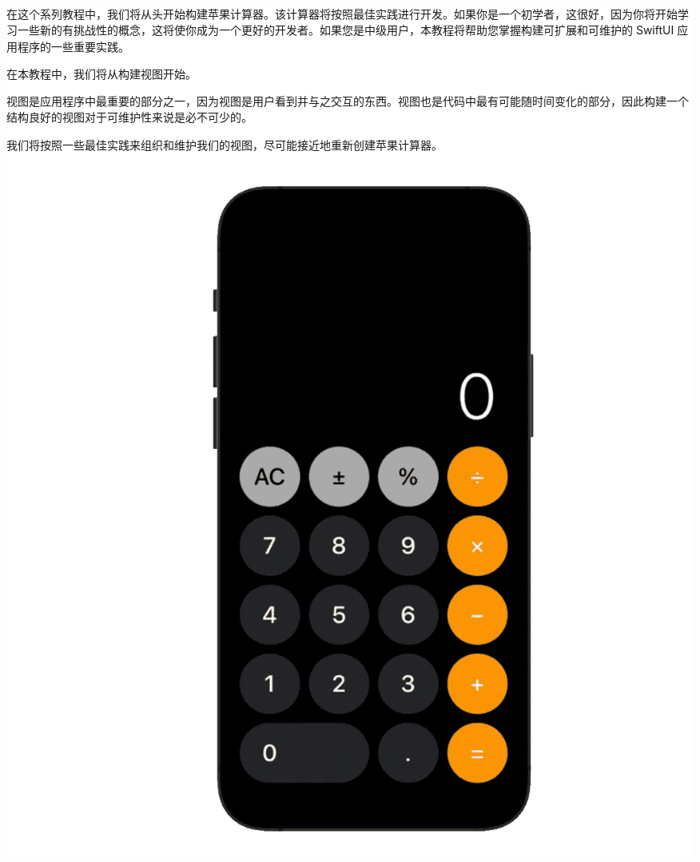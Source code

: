 在这个系列教程中，我们将从头开始构建苹果计算器。该计算器将按照最佳实践进行开发。如果你是一个初学者，这很好，因为你将开始学习一些新的有挑战性的概念，这将使你成为一个更好的开发者。如果您是中级用户，本教程将帮助您掌握构建可扩展和可维护的 SwiftUI 应用程序的一些重要实践。

在本教程中，我们将从构建视图开始。

视图是应用程序中最重要的部分之一，因为视图是用户看到并与之交互的东西。视图也是代码中最有可能随时间变化的部分，因此构建一个结构良好的视图对于可维护性来说是必不可少的。

我们将按照一些最佳实践来组织和维护我们的视图，尽可能接近地重新创建苹果计算器。

![](img/c46e07cad432bf562b87bc10a6d828aa.png)
